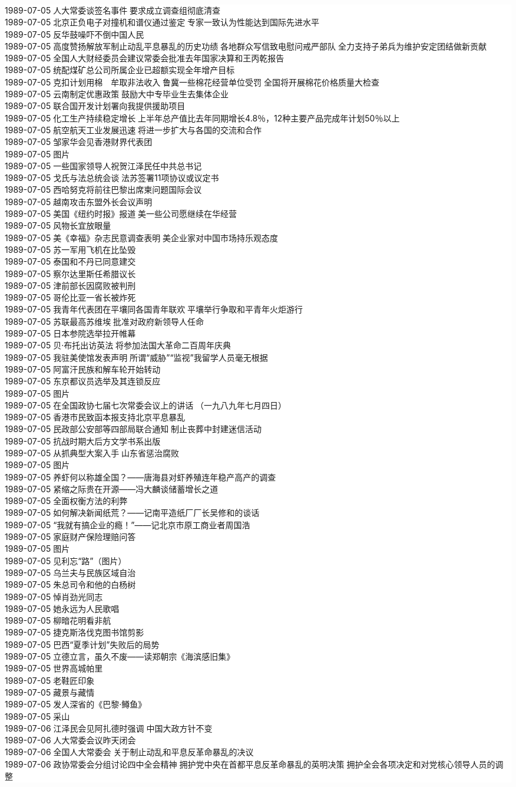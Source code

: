 1989-07-05 人大常委谈签名事件  要求成立调查组彻底清查  
1989-07-05 北京正负电子对撞机和谱仪通过鉴定  专家一致认为性能达到国际先进水平  
1989-07-05 反华鼓噪吓不倒中国人民  
1989-07-05 高度赞扬解放军制止动乱平息暴乱的历史功绩  各地群众写信致电慰问戒严部队  全力支持子弟兵为维护安定团结做新贡献  
1989-07-05 全国人大财经委员会建议常委会批准去年国家决算和王丙乾报告  
1989-07-05 统配煤矿总公司所属企业已超额实现全年增产目标  
1989-07-05 克扣计划用棉　牟取非法收入  鲁冀一些棉花经营单位受罚  全国将开展棉花价格质量大检查  
1989-07-05 云南制定优惠政策  鼓励大中专毕业生去集体企业  
1989-07-05 联合国开发计划署向我提供援助项目  
1989-07-05 化工生产持续稳定增长  上半年总产值比去年同期增长4.8％，12种主要产品完成年计划50％以上  
1989-07-05 航空航天工业发展迅速  将进一步扩大与各国的交流和合作  
1989-07-05 邹家华会见香港财界代表团  
1989-07-05 图片  
1989-07-05 一些国家领导人祝贺江泽民任中共总书记  
1989-07-05 戈氏与法总统会谈  法苏签署11项协议或议定书  
1989-07-05 西哈努克将前往巴黎出席柬问题国际会议  
1989-07-05 越南攻击东盟外长会议声明  
1989-07-05 美国《纽约时报》报道  美一些公司愿继续在华经营  
1989-07-05 风物长宜放眼量  
1989-07-05 美《幸福》杂志民意调查表明  美企业家对中国市场持乐观态度  
1989-07-05 苏一军用飞机在比坠毁  
1989-07-05 泰国和不丹已同意建交  
1989-07-05 察尔达里斯任希腊议长  
1989-07-05 津前部长因腐败被判刑  
1989-07-05 哥伦比亚一省长被炸死  
1989-07-05 我青年代表团在平壤同各国青年联欢  平壤举行争取和平青年火炬游行  
1989-07-05 苏联最高苏维埃  批准对政府新领导人任命  
1989-07-05 日本参院选举拉开帷幕  
1989-07-05 贝·布托出访英法  将参加法国大革命二百周年庆典  
1989-07-05 我驻美使馆发表声明  所谓“威胁”“监视”我留学人员毫无根据  
1989-07-05 阿富汗民族和解车轮开始转动  
1989-07-05 东京都议员选举及其连锁反应  
1989-07-05 图片  
1989-07-05 在全国政协七届七次常委会议上的讲话  （一九八九年七月四日）  
1989-07-05 香港市民致函本报支持北京平息暴乱  
1989-07-05 民政部公安部等四部局联合通知  制止丧葬中封建迷信活动  
1989-07-05 抗战时期大后方文学书系出版  
1989-07-05 从抓典型大案入手  山东省惩治腐败  
1989-07-05 图片  
1989-07-05 养虾何以称雄全国？——唐海县对虾养殖连年稳产高产的调查  
1989-07-05 紧缩之际贵在开源——冯大麟谈储蓄增长之道  
1989-07-05 全面权衡方法的利弊  
1989-07-05 如何解决新闻纸荒？——记南平造纸厂厂长吴修和的谈话  
1989-07-05 “我就有搞企业的瘾！”——记北京市原工商业者周国浩  
1989-07-05 家庭财产保险理赔问答  
1989-07-05 图片  
1989-07-05 见利忘“路”（图片）  
1989-07-05 乌兰夫与民族区域自治  
1989-07-05 朱总司令和他的白杨树  
1989-07-05 悼肖劲光同志  
1989-07-05 她永远为人民歌唱  
1989-07-05 柳暗花明看非航  
1989-07-05 捷克斯洛伐克图书馆剪影  
1989-07-05 巴西“夏季计划”失败后的局势  
1989-07-05 立德立言，虽久不废——读郑朝宗《海滨感旧集》  
1989-07-05 世界高城帕里  
1989-07-05 老鞋匠印象  
1989-07-05 藏景与藏情  
1989-07-05 发人深省的《巴黎·鳟鱼》  
1989-07-05 采山  
1989-07-06 江泽民会见阿扎德时强调  中国大政方针不变  
1989-07-06 人大常委会议昨天闭会  
1989-07-06 全国人大常委会  关于制止动乱和平息反革命暴乱的决议  
1989-07-06 政协常委会分组讨论四中全会精神  拥护党中央在首都平息反革命暴乱的英明决策  拥护全会各项决定和对党核心领导人员的调整  